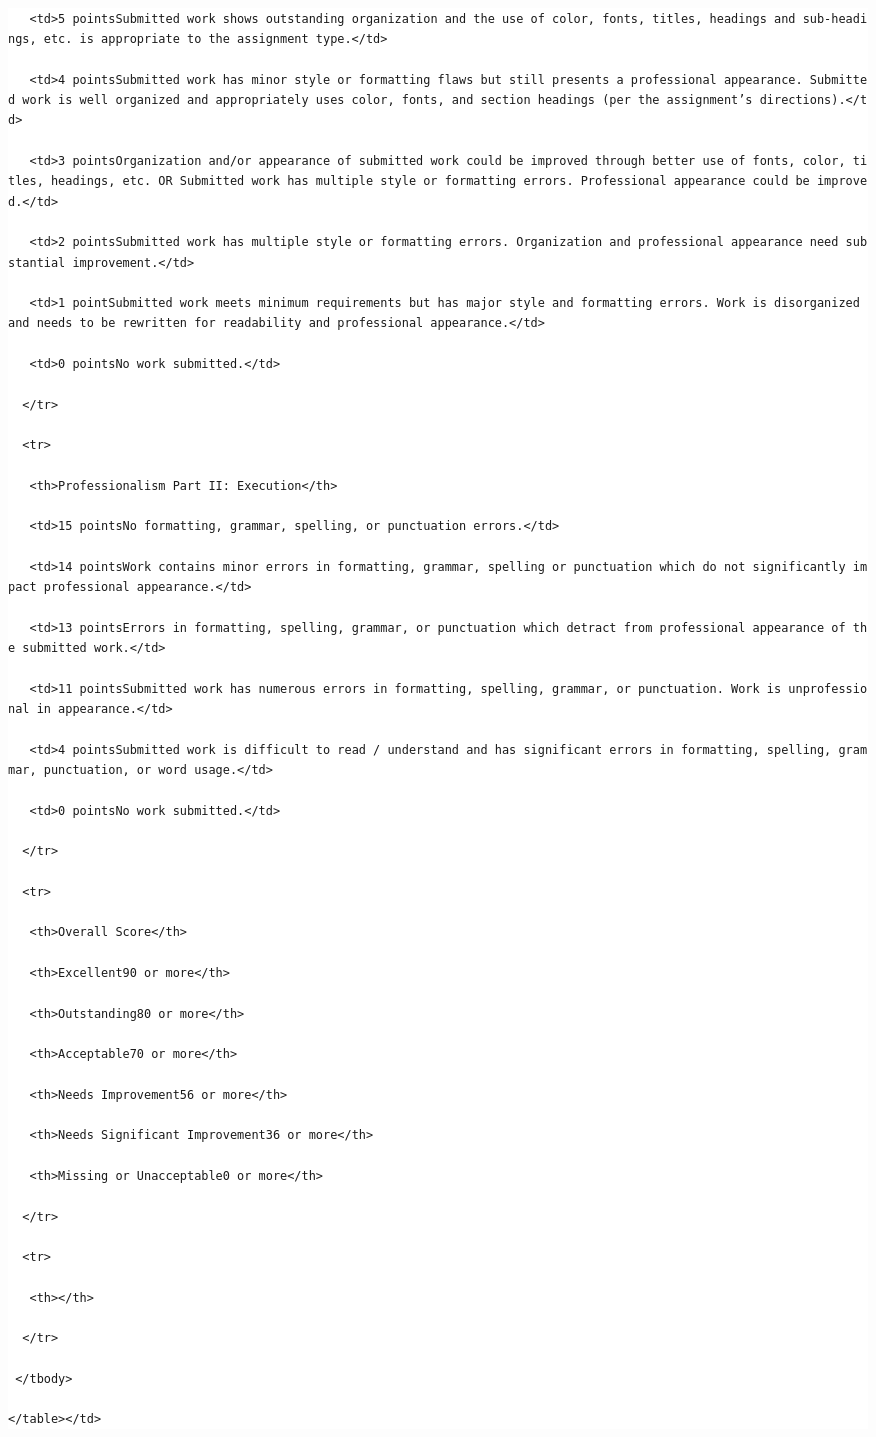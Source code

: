        <td>5 pointsSubmitted work shows outstanding organization and the use of color, fonts, titles, headings and sub-headings, etc. is appropriate to the assignment type.</td>

       <td>4 pointsSubmitted work has minor style or formatting flaws but still presents a professional appearance. Submitted work is well organized and appropriately uses color, fonts, and section headings (per the assignment’s directions).</td>

       <td>3 pointsOrganization and/or appearance of submitted work could be improved through better use of fonts, color, titles, headings, etc. OR Submitted work has multiple style or formatting errors. Professional appearance could be improved.</td>

       <td>2 pointsSubmitted work has multiple style or formatting errors. Organization and professional appearance need substantial improvement.</td>

       <td>1 pointSubmitted work meets minimum requirements but has major style and formatting errors. Work is disorganized and needs to be rewritten for readability and professional appearance.</td>

       <td>0 pointsNo work submitted.</td>

      </tr>

      <tr>

       <th>Professionalism Part II: Execution</th>

       <td>15 pointsNo formatting, grammar, spelling, or punctuation errors.</td>

       <td>14 pointsWork contains minor errors in formatting, grammar, spelling or punctuation which do not significantly impact professional appearance.</td>

       <td>13 pointsErrors in formatting, spelling, grammar, or punctuation which detract from professional appearance of the submitted work.</td>

       <td>11 pointsSubmitted work has numerous errors in formatting, spelling, grammar, or punctuation. Work is unprofessional in appearance.</td>

       <td>4 pointsSubmitted work is difficult to read / understand and has significant errors in formatting, spelling, grammar, punctuation, or word usage.</td>

       <td>0 pointsNo work submitted.</td>

      </tr>

      <tr>

       <th>Overall Score</th>

       <th>Excellent90 or more</th>

       <th>Outstanding80 or more</th>

       <th>Acceptable70 or more</th>

       <th>Needs Improvement56 or more</th>

       <th>Needs Significant Improvement36 or more</th>

       <th>Missing or Unacceptable0 or more</th>

      </tr>

      <tr>

       <th></th>

      </tr>

     </tbody>

    </table></td>

  </tr>

 </tbody>

</table>
